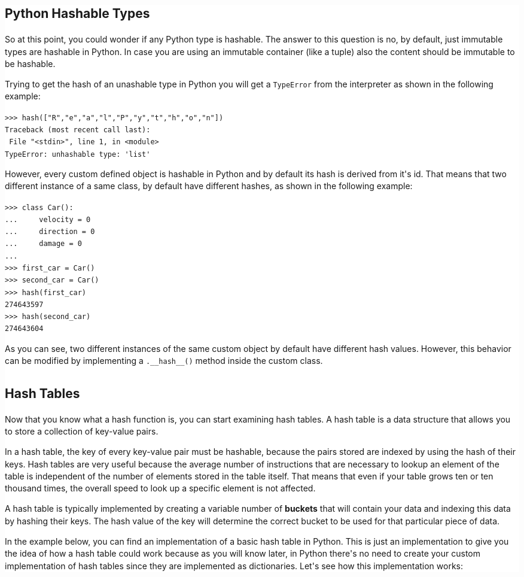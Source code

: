 ## Python Hashable Types

So at this point, you could wonder if any Python type is hashable.
The answer to this question is no, by default, just immutable types are hashable in Python. In case you are using an immutable container (like a tuple) also the content should be immutable to be hashable.

Trying to get the hash of an unashable type in Python you will get a `TypeError` from the interpreter as shown in the following example:

```pytb
>>> hash(["R","e","a","l","P","y","t","h","o","n"])
Traceback (most recent call last):
 File "<stdin>", line 1, in <module>
TypeError: unhashable type: 'list'
```

However, every custom defined object is hashable in Python and by default its hash is derived from it's id. That means that two different instance of a same class, by default have different hashes, as shown in the following example:

```pycon
>>> class Car():
...     velocity = 0
...     direction = 0
...     damage = 0
...
>>> first_car = Car()
>>> second_car = Car()
>>> hash(first_car)
274643597
>>> hash(second_car)
274643604
```

As you can see, two different instances of the same custom object by default have different hash values. However, this behavior can be modified by implementing a `.__hash__()` method inside the custom class.

## Hash Tables

Now that you know what a hash function is, you can start examining hash tables. A hash table is a data structure that allows you to store a collection of key-value pairs.

In a hash table, the key of every key-value pair must be hashable, because the pairs stored are indexed by using the hash of their keys. Hash tables are very useful because the average number of instructions that are necessary to lookup an element of the table is independent of the number of elements stored in the table itself. That means that even if your table grows ten or ten thousand times, the overall speed to look up a specific element is not affected.

A hash table is typically implemented by creating a variable number of **buckets** that will contain your data and indexing this data by hashing their keys. The hash value of the key will determine the correct bucket to be used for that particular piece of data.

In the example below, you can find an implementation of a basic hash table in Python. This is just an implementation to give you the idea of how a hash table could work because as you will know later, in Python there's no need to create your custom implementation of hash tables since they are implemented as dictionaries. Let's see how this implementation works:

